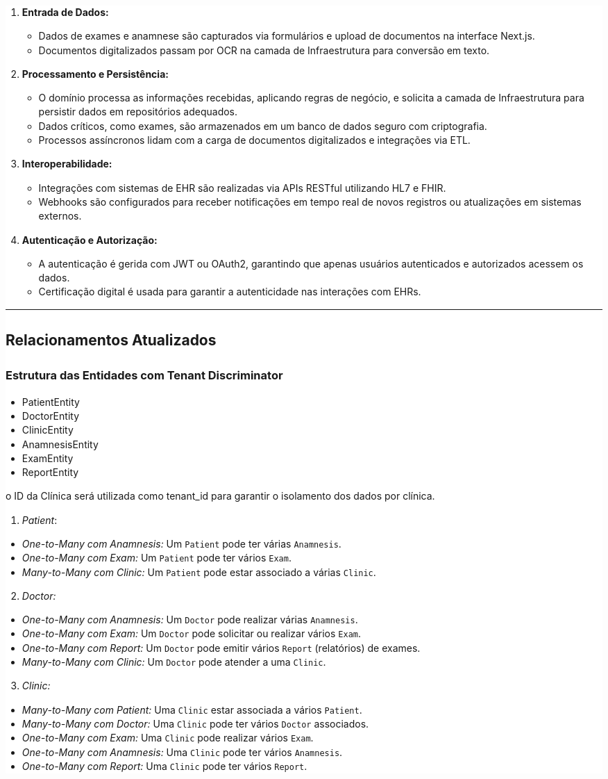 1. **Entrada de Dados:**
   - Dados de exames e anamnese são capturados via formulários e upload de documentos na interface Next.js.
   - Documentos digitalizados passam por OCR na camada de Infraestrutura para conversão em texto.

2. **Processamento e Persistência:**
   - O domínio processa as informações recebidas, aplicando regras de negócio, e solicita a camada de Infraestrutura para persistir dados em repositórios adequados.
   - Dados críticos, como exames, são armazenados em um banco de dados seguro com criptografia.
   - Processos assíncronos lidam com a carga de documentos digitalizados e integrações via ETL.

3. **Interoperabilidade:**
   - Integrações com sistemas de EHR são realizadas via APIs RESTful utilizando HL7 e FHIR.
   - Webhooks são configurados para receber notificações em tempo real de novos registros ou atualizações em sistemas externos.

4. **Autenticação e Autorização:**
   - A autenticação é gerida com JWT ou OAuth2, garantindo que apenas usuários autenticados e autorizados acessem os dados.
   - Certificação digital é usada para garantir a autenticidade nas interações com EHRs.

---

## Relacionamentos Atualizados

### Estrutura das Entidades com Tenant Discriminator

- PatientEntity
- DoctorEntity
- ClinicEntity
- AnamnesisEntity
- ExamEntity
- ReportEntity

o ID da Clínica será utilizada como tenant_id para garantir o isolamento dos dados por clínica.

1. *Patient*:
- *One-to-Many com Anamnesis:* Um `Patient` pode ter várias `Anamnesis`.
- *One-to-Many com Exam:* Um `Patient` pode ter vários `Exam`.
- *Many-to-Many com Clinic:* Um `Patient` pode estar associado a várias `Clinic`.


2. *Doctor:*
- *One-to-Many com Anamnesis:* Um `Doctor` pode realizar várias `Anamnesis`.
- *One-to-Many com Exam:* Um `Doctor` pode solicitar ou realizar vários `Exam`.
- *One-to-Many com Report:* Um `Doctor` pode emitir vários `Report` (relatórios) de exames.
- *Many-to-Many com Clinic:* Um `Doctor` pode atender a uma `Clinic`.


3. *Clinic:*
- *Many-to-Many com Patient:* Uma `Clinic` estar associada a vários `Patient`.
- *Many-to-Many com Doctor:* Uma `Clinic` pode ter vários `Doctor` associados.
- *One-to-Many com Exam:* Uma `Clinic` pode realizar vários `Exam`.
- *One-to-Many com Anamnesis:* Uma `Clinic` pode ter vários `Anamnesis`.
- *One-to-Many com Report:* Uma `Clinic` pode ter vários `Report`.
